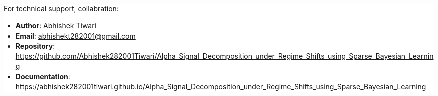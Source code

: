 For technical support, collabration: 

- **Author**: Abhishek Tiwari
- **Email**: abhishekt282001@gmail.com
- **Repository**: https://github.com/Abhishek282001Tiwari/Alpha_Signal_Decomposition_under_Regime_Shifts_using_Sparse_Bayesian_Learning
- **Documentation**: https://abhishek282001tiwari.github.io/Alpha_Signal_Decomposition_under_Regime_Shifts_using_Sparse_Bayesian_Learning
